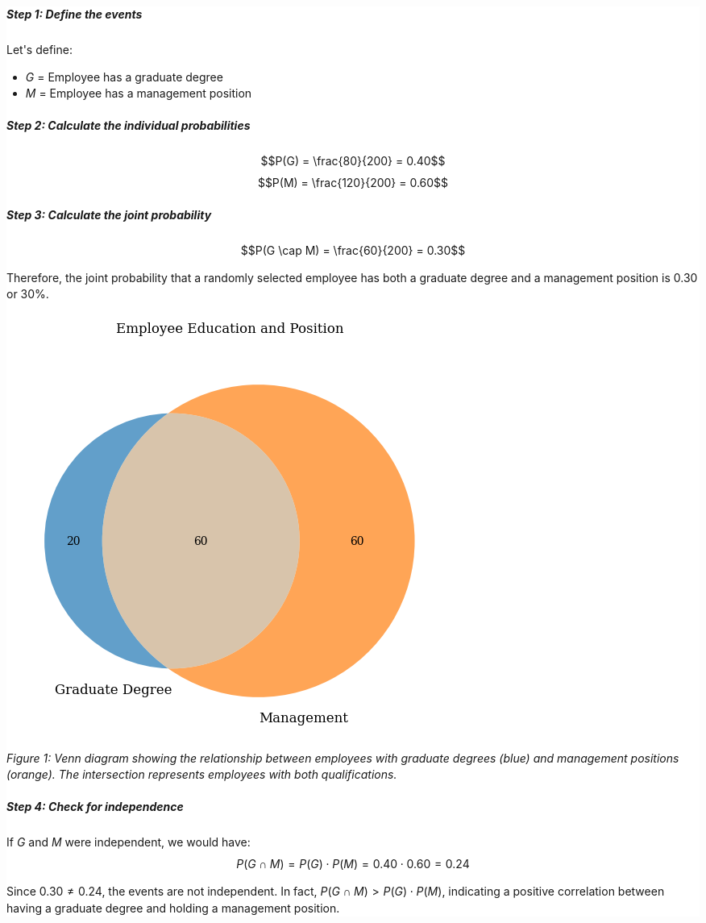 ##### Step 1: Define the events
Let's define:
- $G$ = Employee has a graduate degree
- $M$ = Employee has a management position

##### Step 2: Calculate the individual probabilities
$$P(G) = \frac{80}{200} = 0.40$$
$$P(M) = \frac{120}{200} = 0.60$$

##### Step 3: Calculate the joint probability
$$P(G \cap M) = \frac{60}{200} = 0.30$$

Therefore, the joint probability that a randomly selected employee has both a graduate degree and a management position is 0.30 or 30%.

![Employee Education and Position Venn Diagram](../Images/employee_venn.png)

*Figure 1: Venn diagram showing the relationship between employees with graduate degrees (blue) and management positions (orange). The intersection represents employees with both qualifications.*

##### Step 4: Check for independence
If $G$ and $M$ were independent, we would have:
$$P(G \cap M) = P(G) \cdot P(M) = 0.40 \cdot 0.60 = 0.24$$

Since $0.30 \neq 0.24$, the events are not independent. In fact, $P(G \cap M) > P(G) \cdot P(M)$, indicating a positive correlation between having a graduate degree and holding a management position.
